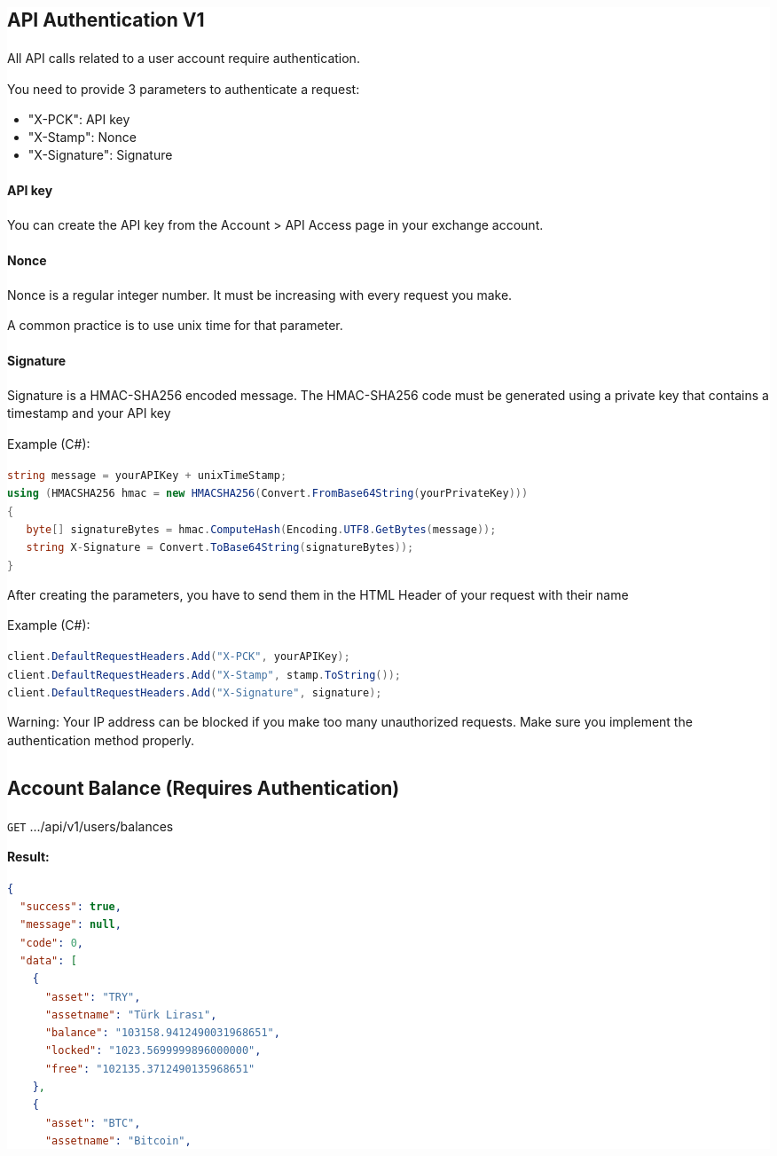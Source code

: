 ## API Authentication V1

All API calls related to a user account require authentication.

You need to provide 3 parameters to authenticate a request:

* "X-PCK": API key
* "X-Stamp": Nonce
* "X-Signature": Signature

#### API key

You can create the API key from the Account > API Access page in your exchange account.

#### Nonce

Nonce is a regular integer number. It must be increasing with every request you make.

A common practice is to use unix time for that parameter.

#### Signature

Signature is a HMAC-SHA256 encoded message. The HMAC-SHA256 code must be generated using a private key that contains a timestamp and your API key

Example (C#):
```c#
string message = yourAPIKey + unixTimeStamp;
using (HMACSHA256 hmac = new HMACSHA256(Convert.FromBase64String(yourPrivateKey)))
{
   byte[] signatureBytes = hmac.ComputeHash(Encoding.UTF8.GetBytes(message));
   string X-Signature = Convert.ToBase64String(signatureBytes));
}
```
After creating the parameters, you have to send them in the HTML Header of your request with their name

Example (C#):
```c#
client.DefaultRequestHeaders.Add("X-PCK", yourAPIKey);
client.DefaultRequestHeaders.Add("X-Stamp", stamp.ToString());
client.DefaultRequestHeaders.Add("X-Signature", signature);
```

Warning: Your IP address can be blocked if you make too many unauthorized requests. Make sure you implement the authentication method properly.

## Account Balance (Requires Authentication)

 <code>GET</code> .../api/v1/users/balances

**Result:**
``` json
{
  "success": true,
  "message": null,
  "code": 0,
  "data": [
    {
      "asset": "TRY",
      "assetname": "Türk Lirası",
      "balance": "103158.9412490031968651",
      "locked": "1023.5699999896000000",
      "free": "102135.3712490135968651"
    },
    {
      "asset": "BTC",
      "assetname": "Bitcoin",
```